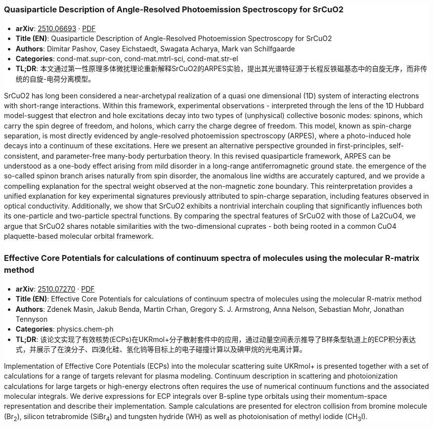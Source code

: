 ### Quasiparticle Description of Angle-Resolved Photoemission Spectroscopy for SrCuO2
- **arXiv**: [2510.06693](https://arxiv.org/abs/2510.06693)  ·  [PDF](https://arxiv.org/pdf/2510.06693.pdf)
- **Title (EN)**: Quasiparticle Description of Angle-Resolved Photoemission Spectroscopy for SrCuO2
- **Authors**: Dimitar Pashov, Casey Eichstaedt, Swagata Acharya, Mark van Schilfgaarde
- **Categories**: cond-mat.supr-con, cond-mat.mtrl-sci, cond-mat.str-el
- **TL;DR**: 本文通过第一性原理多体微扰理论重新解释SrCuO2的ARPES实验，提出其光谱特征源于长程反铁磁基态中的自旋无序，而非传统的自旋-电荷分离模型。

SrCuO2 has long been considered a near-archetypal realization of a quasi one
dimensional (1D) system of interacting electrons with short-range interactions.
Within this framework, experimental observations - interpreted through the lens
of the 1D Hubbard model-suggest that electron and hole excitations decay into
two types of (unphysical) collective bosonic modes: spinons, which carry the
spin degree of freedom, and holons, which carry the charge degree of freedom.
This model, known as spin-charge separation, is most directly evidenced by
angle-resolved photoemission spectroscopy (ARPES), where a photo-induced hole
decays into a continuum of these excitations. Here we present an alternative
perspective grounded in first-principles, self-consistent, and parameter-free
many-body perturbation theory. In this revised quasiparticle framework, ARPES
can be understood as a one-body effect arising from mild disorder in a
long-range antiferromagnetic ground state. the emergence of the so-called
spinon branch arises naturally from spin disorder, the anomalous line widths
are accurately captured, and we provide a compelling explanation for the
spectral weight observed at the non-magnetic zone boundary. This
reinterpretation provides a unified explanation for key experimental signatures
previously attributed to spin-charge separation, including features observed in
optical conductivity. Additionally, we show that SrCuO2 exhibits a nontrivial
interchain coupling that significantly influences both its one-particle and
two-particle spectral functions. By comparing the spectral features of SrCuO2
with those of La2CuO4, we argue that SrCuO2 shares notable similarities with
the two-dimensional cuprates - both being rooted in a common CuO4
plaquette-based molecular orbital framework.

### Effective Core Potentials for calculations of continuum spectra of molecules using the molecular R-matrix method
- **arXiv**: [2510.07270](https://arxiv.org/abs/2510.07270)  ·  [PDF](https://arxiv.org/pdf/2510.07270.pdf)
- **Title (EN)**: Effective Core Potentials for calculations of continuum spectra of molecules using the molecular R-matrix method
- **Authors**: Zdenek Masin, Jakub Benda, Martin Crhan, Gregory S. J. Armstrong, Anna Nelson, Sebastian Mohr, Jonathan Tennyson
- **Categories**: physics.chem-ph
- **TL;DR**: 该论文实现了有效核势(ECPs)在UKRmol+分子散射套件中的应用，通过动量空间表示推导了B样条型轨道上的ECP积分表达式，并展示了在溴分子、四溴化硅、氢化钨等目标上的电子碰撞计算以及碘甲烷的光电离计算。

Implementation of Effective Core Potentials (ECPs) into the molecular
scattering suite UKRmol+ is presented together with a set of calculations for a
range of targets relevant for plasma modeling. Continuum description in
scattering and photoionization calculations for large targets or high-energy
electrons often requires the use of numerical continuum functions and the
associated molecular integrals. We derive expressions for ECP integrals over
B-spline type orbitals using their momentum-space representation and describe
their implementation. Sample calculations are presented for electron collision
from bromine molecule (Br$_2$), silicon tetrabromide (SiBr$_4$) and tungsten
hydride (WH) as well as photoionisation of methyl iodide (CH$_3$I).
